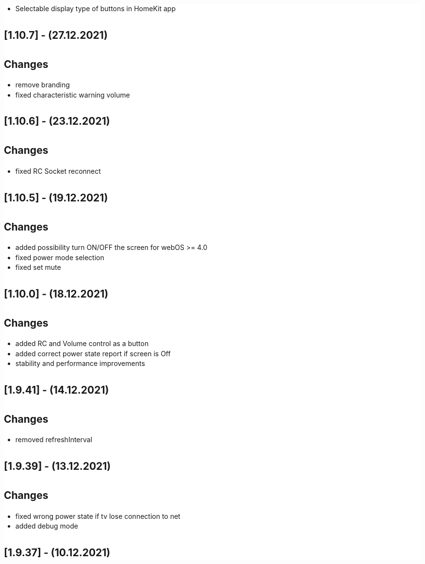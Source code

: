 - Selectable display type of buttons in HomeKit app

## [1.10.7] - (27.12.2021)

## Changes

- remove branding
- fixed characteristic warning volume

## [1.10.6] - (23.12.2021)

## Changes

- fixed RC Socket reconnect

## [1.10.5] - (19.12.2021)

## Changes

- added possibility turn ON/OFF the screen for webOS >= 4.0
- fixed power mode selection
- fixed set mute

## [1.10.0] - (18.12.2021)

## Changes

- added RC and Volume control as a button
- added correct power state report if screen is Off
- stability and performance improvements

## [1.9.41] - (14.12.2021)

## Changes

- removed refreshInterval

## [1.9.39] - (13.12.2021)

## Changes

- fixed wrong power state if tv lose connection to net
- added debug mode

## [1.9.37] - (10.12.2021)
